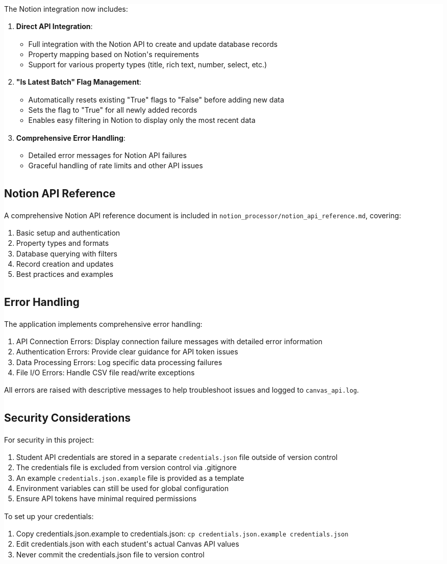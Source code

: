 The Notion integration now includes:

1. **Direct API Integration**:
   - Full integration with the Notion API to create and update database records
   - Property mapping based on Notion's requirements
   - Support for various property types (title, rich text, number, select, etc.)

2. **"Is Latest Batch" Flag Management**:
   - Automatically resets existing "True" flags to "False" before adding new data
   - Sets the flag to "True" for all newly added records
   - Enables easy filtering in Notion to display only the most recent data

3. **Comprehensive Error Handling**:
   - Detailed error messages for Notion API failures
   - Graceful handling of rate limits and other API issues

## Notion API Reference

A comprehensive Notion API reference document is included in `notion_processor/notion_api_reference.md`, covering:

1. Basic setup and authentication
2. Property types and formats
3. Database querying with filters
4. Record creation and updates
5. Best practices and examples

## Error Handling

The application implements comprehensive error handling:

1. API Connection Errors: Display connection failure messages with detailed error information
2. Authentication Errors: Provide clear guidance for API token issues
3. Data Processing Errors: Log specific data processing failures
4. File I/O Errors: Handle CSV file read/write exceptions

All errors are raised with descriptive messages to help troubleshoot issues and logged to `canvas_api.log`.

## Security Considerations

For security in this project:
1. Student API credentials are stored in a separate `credentials.json` file outside of version control
2. The credentials file is excluded from version control via .gitignore
3. An example `credentials.json.example` file is provided as a template
4. Environment variables can still be used for global configuration
5. Ensure API tokens have minimal required permissions

To set up your credentials:
1. Copy credentials.json.example to credentials.json: `cp credentials.json.example credentials.json`
2. Edit credentials.json with each student's actual Canvas API values
3. Never commit the credentials.json file to version control
